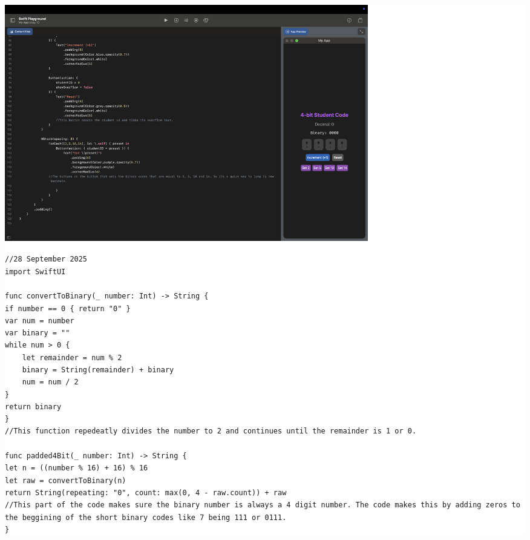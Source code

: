 <img src="PHOTO&GIF/Swift-3-Part3-Documentary_App10.png" width="600">  

    //28 September 2025
    import SwiftUI

    func convertToBinary(_ number: Int) -> String {
    if number == 0 { return "0" }
    var num = number
    var binary = ""
    while num > 0 {
        let remainder = num % 2
        binary = String(remainder) + binary
        num = num / 2
    }
    return binary
    }
    //This function repedeatly divides the number to 2 and continues until the remainder is 1 or 0. 

    func padded4Bit(_ number: Int) -> String {
    let n = ((number % 16) + 16) % 16
    let raw = convertToBinary(n)
    return String(repeating: "0", count: max(0, 4 - raw.count)) + raw
    //This part of the code makes sure the binary number is always a 4 digit number. The code makes this by adding zeros to the beggining of the short binary codes like 7 being 111 or 0111. 
    }
